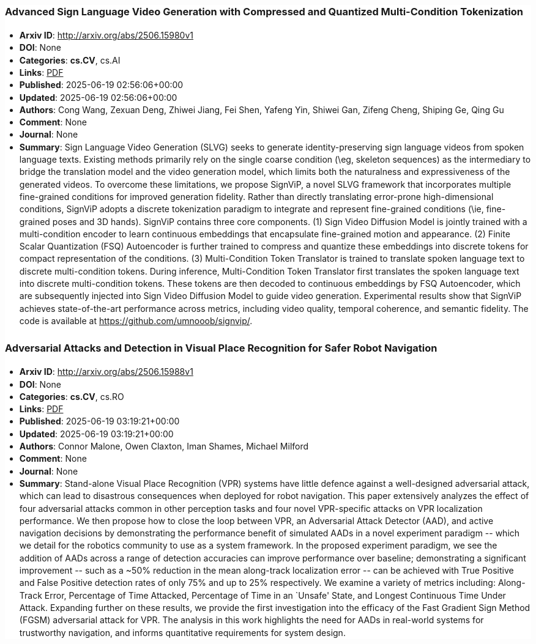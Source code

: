 

### Advanced Sign Language Video Generation with Compressed and Quantized Multi-Condition Tokenization
- **Arxiv ID**: http://arxiv.org/abs/2506.15980v1
- **DOI**: None
- **Categories**: **cs.CV**, cs.AI
- **Links**: [PDF](http://arxiv.org/pdf/2506.15980v1)
- **Published**: 2025-06-19 02:56:06+00:00
- **Updated**: 2025-06-19 02:56:06+00:00
- **Authors**: Cong Wang, Zexuan Deng, Zhiwei Jiang, Fei Shen, Yafeng Yin, Shiwei Gan, Zifeng Cheng, Shiping Ge, Qing Gu
- **Comment**: None
- **Journal**: None
- **Summary**: Sign Language Video Generation (SLVG) seeks to generate identity-preserving sign language videos from spoken language texts. Existing methods primarily rely on the single coarse condition (\eg, skeleton sequences) as the intermediary to bridge the translation model and the video generation model, which limits both the naturalness and expressiveness of the generated videos. To overcome these limitations, we propose SignViP, a novel SLVG framework that incorporates multiple fine-grained conditions for improved generation fidelity. Rather than directly translating error-prone high-dimensional conditions, SignViP adopts a discrete tokenization paradigm to integrate and represent fine-grained conditions (\ie, fine-grained poses and 3D hands). SignViP contains three core components. (1) Sign Video Diffusion Model is jointly trained with a multi-condition encoder to learn continuous embeddings that encapsulate fine-grained motion and appearance. (2) Finite Scalar Quantization (FSQ) Autoencoder is further trained to compress and quantize these embeddings into discrete tokens for compact representation of the conditions. (3) Multi-Condition Token Translator is trained to translate spoken language text to discrete multi-condition tokens. During inference, Multi-Condition Token Translator first translates the spoken language text into discrete multi-condition tokens. These tokens are then decoded to continuous embeddings by FSQ Autoencoder, which are subsequently injected into Sign Video Diffusion Model to guide video generation. Experimental results show that SignViP achieves state-of-the-art performance across metrics, including video quality, temporal coherence, and semantic fidelity. The code is available at https://github.com/umnooob/signvip/.



### Adversarial Attacks and Detection in Visual Place Recognition for Safer Robot Navigation
- **Arxiv ID**: http://arxiv.org/abs/2506.15988v1
- **DOI**: None
- **Categories**: **cs.CV**, cs.RO
- **Links**: [PDF](http://arxiv.org/pdf/2506.15988v1)
- **Published**: 2025-06-19 03:19:21+00:00
- **Updated**: 2025-06-19 03:19:21+00:00
- **Authors**: Connor Malone, Owen Claxton, Iman Shames, Michael Milford
- **Comment**: None
- **Journal**: None
- **Summary**: Stand-alone Visual Place Recognition (VPR) systems have little defence against a well-designed adversarial attack, which can lead to disastrous consequences when deployed for robot navigation. This paper extensively analyzes the effect of four adversarial attacks common in other perception tasks and four novel VPR-specific attacks on VPR localization performance. We then propose how to close the loop between VPR, an Adversarial Attack Detector (AAD), and active navigation decisions by demonstrating the performance benefit of simulated AADs in a novel experiment paradigm -- which we detail for the robotics community to use as a system framework. In the proposed experiment paradigm, we see the addition of AADs across a range of detection accuracies can improve performance over baseline; demonstrating a significant improvement -- such as a ~50% reduction in the mean along-track localization error -- can be achieved with True Positive and False Positive detection rates of only 75% and up to 25% respectively. We examine a variety of metrics including: Along-Track Error, Percentage of Time Attacked, Percentage of Time in an `Unsafe' State, and Longest Continuous Time Under Attack. Expanding further on these results, we provide the first investigation into the efficacy of the Fast Gradient Sign Method (FGSM) adversarial attack for VPR. The analysis in this work highlights the need for AADs in real-world systems for trustworthy navigation, and informs quantitative requirements for system design.
